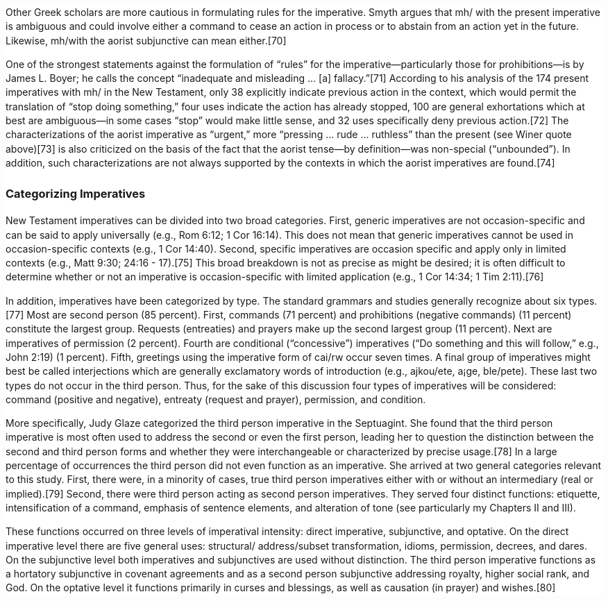 Other Greek scholars are more cautious in formulating rules for the imperative. Smyth argues that mh/ with the present imperative is ambiguous and could involve either a command to cease an action in process or to abstain from an action yet in the future. Likewise, mh/with the aorist subjunctive can mean either.[70]

One of the strongest statements against the formulation of “rules” for the imperative—particularly those for prohibitions—is by James L. Boyer; he calls the concept “inadequate and misleading ... [a] fallacy.”[71] According to his analysis of the 174 present imperatives with mh/ in the New Testament, only 38 explicitly indicate previous action in the context, which would permit the translation of “stop doing something,” four uses indicate the action has already stopped, 100 are general exhortations which at best are ambiguous—in some cases “stop” would make little sense, and 32 uses specifically deny previous action.[72] The characterizations of the aorist imperative as “urgent,” more “pressing ... rude ... ruthless” than the present (see Winer quote above)[73] is also criticized on the basis of the fact that the aorist tense—by definition—was non-special (“unbounded”). In addition, such characterizations are not always supported by the contexts in which the aorist imperatives are found.[74]

### Categorizing Imperatives

New Testament imperatives can be divided into two broad categories. First, generic imperatives are not occasion-specific and can be said to apply universally (e.g., Rom 6:12; 1 Cor 16:14). This does not mean that generic imperatives cannot be used in occasion-specific contexts (e.g., 1 Cor 14:40). Second, specific imperatives are occasion specific and apply only in limited contexts (e.g., Matt 9:30; 24:16 - 17).[75] This broad breakdown is not as precise as might be desired; it is often difficult to determine whether or not an imperative is occasion-specific with limited application (e.g., 1 Cor 14:34; 1 Tim 2:11).[76]

In addition, imperatives have been categorized by type. The standard grammars and studies generally recognize about six types.[77] Most are second person (85 percent). First, commands (71 percent) and prohibitions (negative commands) (11 percent) constitute the largest group. Requests (entreaties) and prayers make up the second largest group (11 percent). Next are imperatives of permission (2 percent). Fourth are conditional (“concessive”) imperatives (“Do something and this will follow,” e.g., John 2:19) (1 percent). Fifth, greetings using the imperative form of cai/rw occur seven times. A final group of imperatives might best be called interjections which are generally exclamatory words of introduction (e.g., ajkou/ete, a¡ge, ble/pete). These last two types do not occur in the third person. Thus, for the sake of this discussion four types of imperatives will be considered: command (positive and negative), entreaty (request and prayer), permission, and condition.

More specifically, Judy Glaze categorized the third person imperative in the Septuagint. She found that the third person imperative is most often used to address the second or even the first person, leading her to question the distinction between the second and third person forms and whether they were interchangeable or characterized by precise usage.[78] In a large percentage of occurrences the third person did not even function as an imperative. She arrived at two general categories relevant to this study. First, there were, in a minority of cases, true third person imperatives either with or without an intermediary (real or implied).[79] Second, there were third person acting as second person imperatives. They served four distinct functions: etiquette, intensification of a command, emphasis of sentence elements, and alteration of tone (see particularly my Chapters II and III).

These functions occurred on three levels of imperatival intensity: direct imperative, subjunctive, and optative. On the direct imperative level there are five general uses: structural/ address/subset transformation, idioms, permission, decrees, and dares. On the subjunctive level both imperatives and subjunctives are used without distinction. The third person imperative functions as a hortatory subjunctive in covenant agreements and as a second person subjunctive addressing royalty, higher social rank, and God. On the optative level it functions primarily in curses and blessings, as well as causation (in prayer) and wishes.[80]
